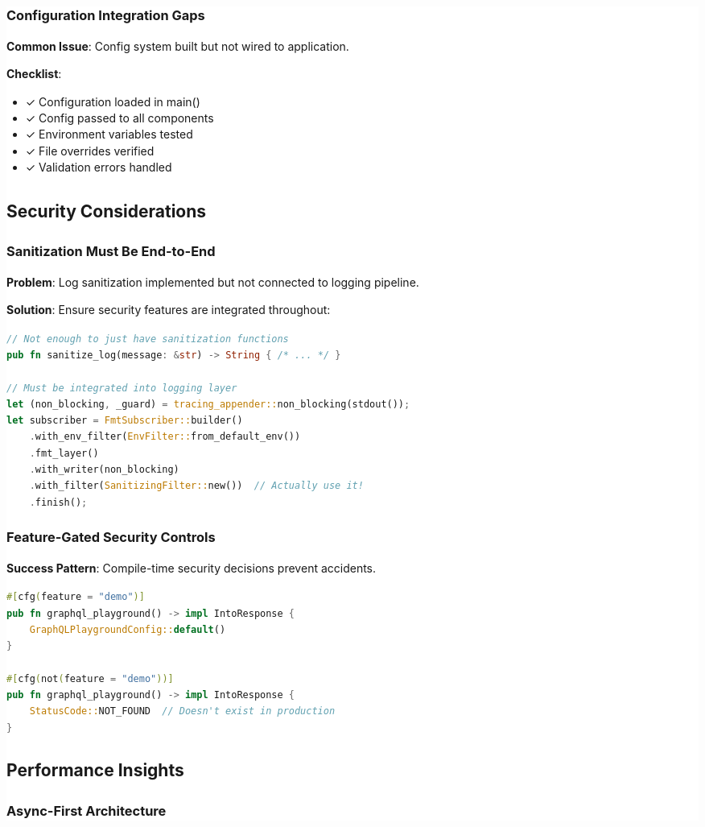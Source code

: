 ### Configuration Integration Gaps

**Common Issue**: Config system built but not wired to application.

**Checklist**:
- ✓ Configuration loaded in main()
- ✓ Config passed to all components
- ✓ Environment variables tested
- ✓ File overrides verified
- ✓ Validation errors handled

## Security Considerations

### Sanitization Must Be End-to-End

**Problem**: Log sanitization implemented but not connected to logging pipeline.

**Solution**: Ensure security features are integrated throughout:

```rust
// Not enough to just have sanitization functions
pub fn sanitize_log(message: &str) -> String { /* ... */ }

// Must be integrated into logging layer
let (non_blocking, _guard) = tracing_appender::non_blocking(stdout());
let subscriber = FmtSubscriber::builder()
    .with_env_filter(EnvFilter::from_default_env())
    .fmt_layer()
    .with_writer(non_blocking)
    .with_filter(SanitizingFilter::new())  // Actually use it!
    .finish();
```

### Feature-Gated Security Controls

**Success Pattern**: Compile-time security decisions prevent accidents.

```rust
#[cfg(feature = "demo")]
pub fn graphql_playground() -> impl IntoResponse {
    GraphQLPlaygroundConfig::default()
}

#[cfg(not(feature = "demo"))]
pub fn graphql_playground() -> impl IntoResponse {
    StatusCode::NOT_FOUND  // Doesn't exist in production
}
```

## Performance Insights

### Async-First Architecture
